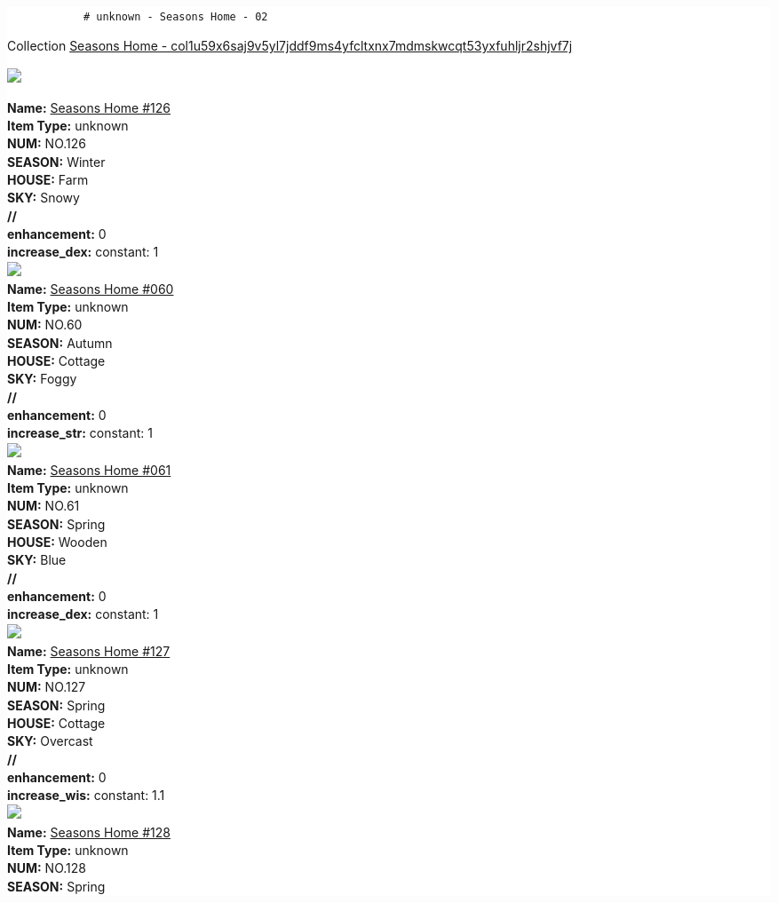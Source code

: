                 # unknown - Seasons Home - 02

Collection [Seasons Home - col1u59x6saj9v5yl7jddf9ms4yfcltxnx7mdmskwcqt53yxfuhljr2shjvf7j](https://mintgarden.io/collections/col1u59x6saj9v5yl7jddf9ms4yfcltxnx7mdmskwcqt53yxfuhljr2shjvf7j)<div class="item_thumbnail">
<a href="https://mintgarden.io/nfts/nft1luzmz208mvggz4jucp04zrxe0fu73ddey76fhyq2d4ppey3jxhjsyscx2g"><img loading="lazy" src="https://assets.mainnet.mintgarden.io/thumbnails/bb32e3dc1bb377f23b215d5eb29efab02f96b04b4b06ba0983cbe2dd8d3c30cf.webp"></a>
<div><strong>Name:</strong> <a href="https://mintgarden.io/nfts/nft1luzmz208mvggz4jucp04zrxe0fu73ddey76fhyq2d4ppey3jxhjsyscx2g">Seasons Home #126</a></div>
<div><strong>Item Type:</strong> unknown</div>
<div><strong>NUM:</strong> NO.126</div>
<div><strong>SEASON:</strong> Winter</div>
<div><strong>HOUSE:</strong> Farm</div>
<div><strong>SKY:</strong> Snowy</div>
<div><strong>//</strong></div><div><strong>enhancement:</strong> 0</div>
<div><strong>increase_dex:</strong> constant: 1</div>
</div>
<div class="item_thumbnail">
<a href="https://mintgarden.io/nfts/nft1vjhy9uqezlxwdcvdzepmk4swmpcfk49k2xvxpvr0lgegg7z8g83s765y2y"><img loading="lazy" src="https://assets.mainnet.mintgarden.io/thumbnails/3809e5ed948935cff74e4505546088da8ee7cc165bca7e54b758a22a4723e7b7.webp"></a>
<div><strong>Name:</strong> <a href="https://mintgarden.io/nfts/nft1vjhy9uqezlxwdcvdzepmk4swmpcfk49k2xvxpvr0lgegg7z8g83s765y2y">Seasons Home #060</a></div>
<div><strong>Item Type:</strong> unknown</div>
<div><strong>NUM:</strong> NO.60</div>
<div><strong>SEASON:</strong> Autumn</div>
<div><strong>HOUSE:</strong> Cottage </div>
<div><strong>SKY:</strong> Foggy</div>
<div><strong>//</strong></div><div><strong>enhancement:</strong> 0</div>
<div><strong>increase_str:</strong> constant: 1</div>
</div>
<div class="item_thumbnail">
<a href="https://mintgarden.io/nfts/nft15qwjspm6y5hp2vddhmeptky4w62gsf6cs7ra0a40dnwlw0tc6ymszzrs0p"><img loading="lazy" src="https://assets.mainnet.mintgarden.io/thumbnails/b475841ced869e6db3a81137b29e8932caca3d7c0000d9edf11db2a9dc7078ce.webp"></a>
<div><strong>Name:</strong> <a href="https://mintgarden.io/nfts/nft15qwjspm6y5hp2vddhmeptky4w62gsf6cs7ra0a40dnwlw0tc6ymszzrs0p">Seasons Home #061</a></div>
<div><strong>Item Type:</strong> unknown</div>
<div><strong>NUM:</strong> NO.61</div>
<div><strong>SEASON:</strong> Spring</div>
<div><strong>HOUSE:</strong> Wooden </div>
<div><strong>SKY:</strong> Blue</div>
<div><strong>//</strong></div><div><strong>enhancement:</strong> 0</div>
<div><strong>increase_dex:</strong> constant: 1</div>
</div>
<div class="item_thumbnail">
<a href="https://mintgarden.io/nfts/nft1wdgxnhgrmx75484uhsd3fsq63q8mgcwg2lzlv5tdkatmpqk9mnfqc5wrwc"><img loading="lazy" src="https://assets.mainnet.mintgarden.io/thumbnails/8210ecb96032f234c072730eb4c64dda7af5e39b59976472d5e305292d73fe96.webp"></a>
<div><strong>Name:</strong> <a href="https://mintgarden.io/nfts/nft1wdgxnhgrmx75484uhsd3fsq63q8mgcwg2lzlv5tdkatmpqk9mnfqc5wrwc">Seasons Home #127</a></div>
<div><strong>Item Type:</strong> unknown</div>
<div><strong>NUM:</strong> NO.127</div>
<div><strong>SEASON:</strong> Spring</div>
<div><strong>HOUSE:</strong> Cottage </div>
<div><strong>SKY:</strong> Overcast</div>
<div><strong>//</strong></div><div><strong>enhancement:</strong> 0</div>
<div><strong>increase_wis:</strong> constant: 1.1</div>
</div>
<div class="item_thumbnail">
<a href="https://mintgarden.io/nfts/nft1s3r8d66egn540xmsc6zszm360rery7zgddljw7fal38cag6rsz6sn7dr7u"><img loading="lazy" src="https://assets.mainnet.mintgarden.io/thumbnails/ede20a9f4bb1f7f4dc7b855fe65c9d345a4266e2c60f040cf1777d954ca231ea.webp"></a>
<div><strong>Name:</strong> <a href="https://mintgarden.io/nfts/nft1s3r8d66egn540xmsc6zszm360rery7zgddljw7fal38cag6rsz6sn7dr7u">Seasons Home #128</a></div>
<div><strong>Item Type:</strong> unknown</div>
<div><strong>NUM:</strong> NO.128</div>
<div><strong>SEASON:</strong> Spring</div>